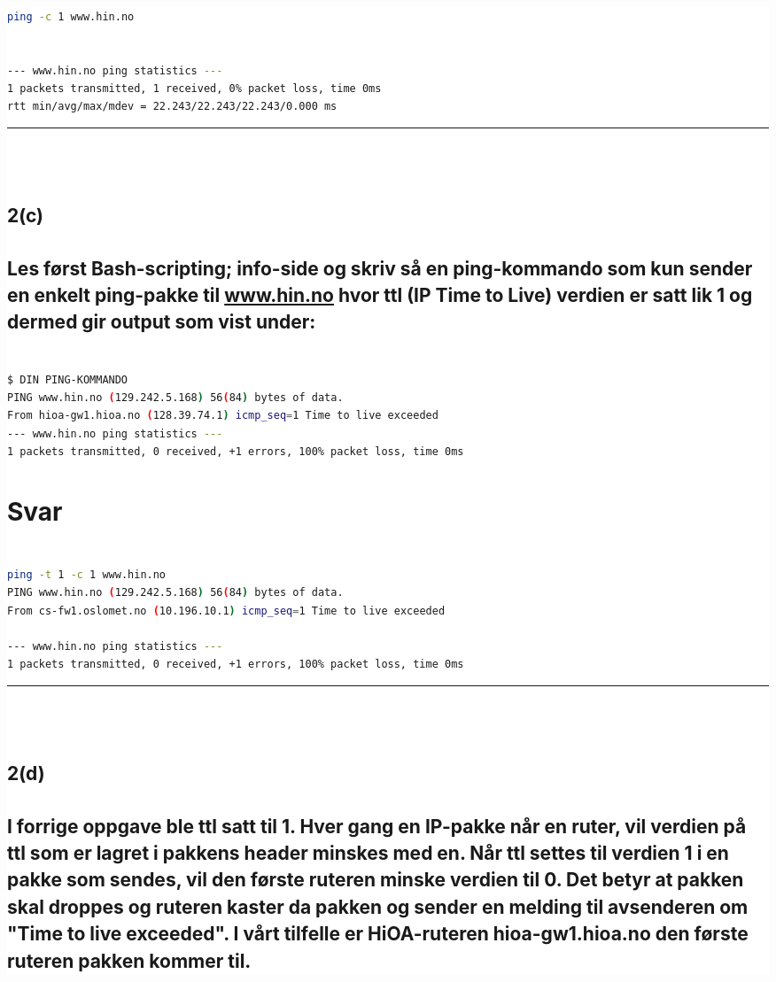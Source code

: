 ```bash
```

```bash
ping -c 1 www.hin.no


--- www.hin.no ping statistics ---
1 packets transmitted, 1 received, 0% packet loss, time 0ms
rtt min/avg/max/mdev = 22.243/22.243/22.243/0.000 ms
```

--- 

<br><br>

## 2(c)
## Les først Bash-scripting; info-side og skriv så en ping-kommando som kun sender en enkelt ping-pakke til www.hin.no hvor ttl (IP Time to Live) verdien er satt lik 1 og dermed gir output som vist under:

```bash

$ DIN PING-KOMMANDO
PING www.hin.no (129.242.5.168) 56(84) bytes of data.
From hioa-gw1.hioa.no (128.39.74.1) icmp_seq=1 Time to live exceeded
--- www.hin.no ping statistics ---
1 packets transmitted, 0 received, +1 errors, 100% packet loss, time 0ms

```

# Svar

```bash

ping -t 1 -c 1 www.hin.no
PING www.hin.no (129.242.5.168) 56(84) bytes of data.
From cs-fw1.oslomet.no (10.196.10.1) icmp_seq=1 Time to live exceeded

--- www.hin.no ping statistics ---
1 packets transmitted, 0 received, +1 errors, 100% packet loss, time 0ms
```

---
<br><br>

## 2(d)
## I forrige oppgave ble ttl satt til 1. Hver gang en IP-pakke når en ruter, vil verdien på ttl som er lagret i pakkens header minskes med en. Når ttl settes til verdien 1 i en pakke som sendes, vil den første ruteren minske verdien til 0. Det betyr at pakken skal droppes og ruteren kaster da pakken og sender en melding til avsenderen om "Time to live exceeded". I vårt tilfelle er HiOA-ruteren hioa-gw1.hioa.no den første ruteren pakken kommer til.
